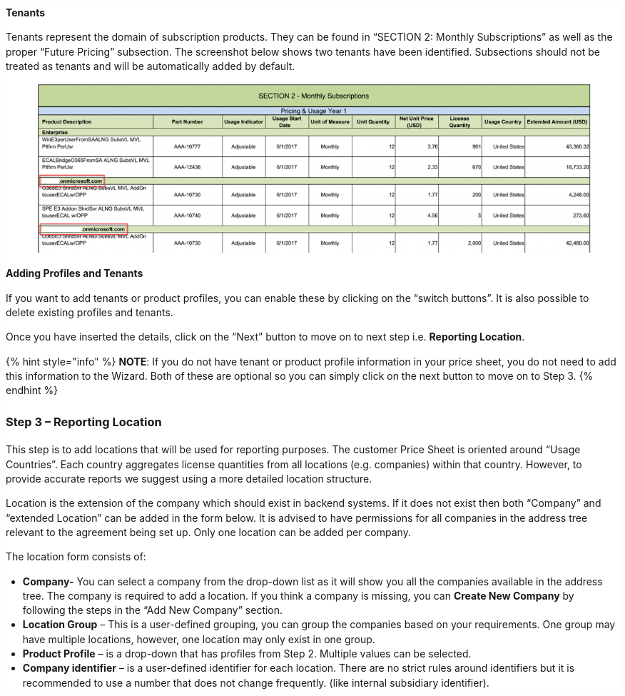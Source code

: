 **Tenants**

Tenants represent the domain of subscription products. They can be found in “SECTION 2: Monthly Subscriptions” as well as the proper “Future Pricing” subsection. The screenshot below shows two tenants have been identified. Subsections should not be treated as tenants and will be automatically added by default.

<figure><img src="../../../.gitbook/assets/image (2) (1) (1) (1) (1) (1) (1) (1) (1).png" alt=""><figcaption></figcaption></figure>

**Adding Profiles and Tenants**

If you want to add tenants or product profiles, you can enable these by clicking on the “switch buttons”. It is also possible to delete existing profiles and tenants.

Once you have inserted the details, click on the “Next” button to move on to next step i.e. **Reporting Location**.

{% hint style="info" %}
**NOTE**: If you do not have tenant or product profile information in your price sheet, you do not need to add this information to the Wizard. Both of these are optional so you can simply click on the next button to move on to Step 3.
{% endhint %}

### Step 3 – Reporting Location <a href="#post-3370-_toc513023081" id="post-3370-_toc513023081"></a>

This step is to add locations that will be used for reporting purposes. The customer Price Sheet is oriented around “Usage Countries”. Each country aggregates license quantities from all locations (e.g. companies) within that country. However, to provide accurate reports we suggest using a more detailed location structure.

Location is the extension of the company which should exist in backend systems. If it does not exist then both “Company” and “extended Location” can be added in the form below. It is advised to have permissions for all companies in the address tree relevant to the agreement being set up. Only one location can be added per company.

The location form consists of:

* **Company-** You can select a company from the drop-down list as it will show you all the companies available in the address tree. The company is required to add a location. If you think a company is missing, you can **Create New Company** by following the steps in the “Add New Company” section.
* **Location Group** – This is a user-defined grouping, you can group the companies based on your requirements. One group may have multiple locations, however, one location may only exist in one group.
* **Product Profile** – is a drop-down that has profiles from Step 2. Multiple values can be selected.
* **Company identifier** – is a user-defined identifier for each location. There are no strict rules around identifiers but it is recommended to use a number that does not change frequently. (like internal subsidiary identifier).
